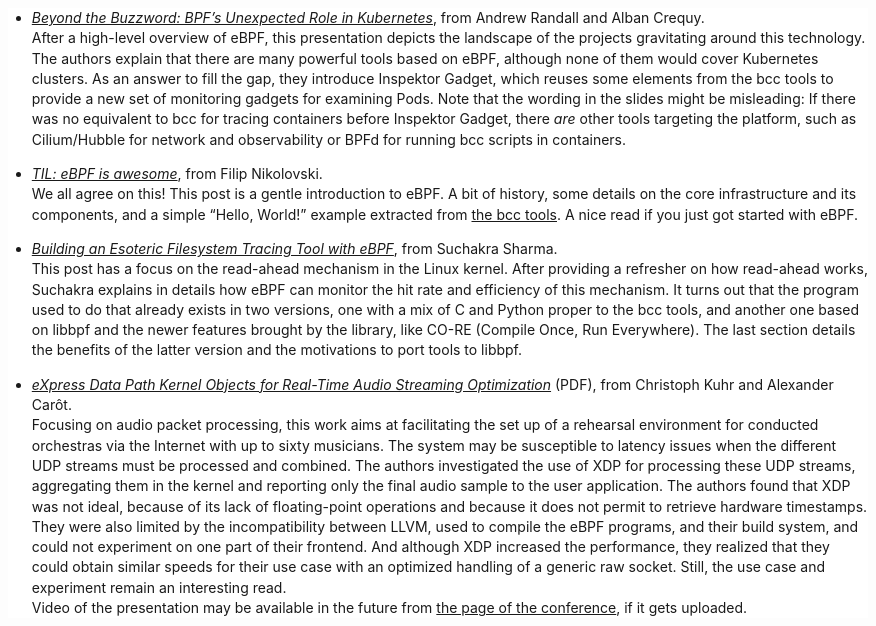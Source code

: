 - [_Beyond the Buzzword: BPF’s Unexpected Role in Kubernetes_](https://kccncna20.sched.com/event/ekDR/beyond-the-buzzword-bpfs-unexpected-role-in-kubernetes-andrew-randall-alban-crequy-kinvolk),
  from Andrew Randall and Alban Crequy.  
  After a high-level overview of eBPF, this presentation depicts the landscape
  of the projects gravitating around this technology. The authors explain that
  there are many powerful tools based on eBPF, although none of them would
  cover Kubernetes clusters. As an answer to fill the gap, they introduce
  Inspektor Gadget, which reuses some elements from the bcc tools to provide a
  new set of monitoring gadgets for examining Pods. Note that the wording in
  the slides might be misleading: If there was no equivalent to bcc for tracing
  containers before Inspektor Gadget, there _are_ other tools targeting the
  platform, such as Cilium/Hubble for network and observability or BPFd for
  running bcc scripts in containers.

- [_TIL: eBPF is awesome_](https://filipnikolovski.com/posts/ebpf/),
  from Filip Nikolovski.  
  We all agree on this! This post is a gentle introduction to eBPF. A bit of
  history, some details on the core infrastructure and its components, and a
  simple “Hello, World!” example extracted from
  [the bcc tools](https://github.com/iovisor/bcc/blob/34cada17f798b8e00268d1ba4a4a8d765b948532/examples/tracing/hello_fields.py).
  A nice read if you just got started with eBPF.

- [_Building an Esoteric Filesystem Tracing Tool with eBPF_](https://suchakra.wordpress.com/2020/11/20/building-an-esoteric-filesystem-tracing-tool-with-ebpf/),
  from Suchakra Sharma.  
  This post has a focus on the read-ahead mechanism in the Linux kernel. After
  providing a refresher on how read-ahead works, Suchakra explains in details
  how eBPF can monitor the hit rate and efficiency of this mechanism. It turns
  out that the program used to do that already exists in two versions, one with
  a mix of C and Python proper to the bcc tools, and another one based on
  libbpf and the newer features brought by the library, like CO-RE (Compile
  Once, Run Everywhere). The last section details the benefits of the latter
  version and the motivations to port tools to libbpf.

- [_eXpress Data Path Kernel Objects for Real-Time Audio Streaming Optimization_](https://lac2020.sciencesconf.org/data/proceedings.pdf#section*.12) (PDF),
  from Christoph Kuhr and Alexander Carôt.  
  Focusing on audio packet processing, this work aims at facilitating the set
  up of a rehearsal environment for conducted orchestras via the Internet with
  up to sixty musicians. The system may be susceptible to latency issues when
  the different UDP streams must be processed and combined. The authors
  investigated the use of XDP for processing these UDP streams, aggregating
  them in the kernel and reporting only the final audio sample to the user
  application. The authors found that XDP was not ideal, because of its lack of
  floating-point operations and because it does not permit to retrieve hardware
  timestamps. They were also limited by the incompatibility between LLVM, used
  to compile the eBPF programs, and their build system, and could not
  experiment on one part of their frontend. And although XDP increased the
  performance, they realized that they could obtain similar speeds for their
  use case with an optimized handling of a generic raw socket. Still, the use
  case and experiment remain an interesting read.  
  Video of the presentation may be available in the future from
  [the page of the conference](https://lac2020.sciencesconf.org/), if it gets
  uploaded.
